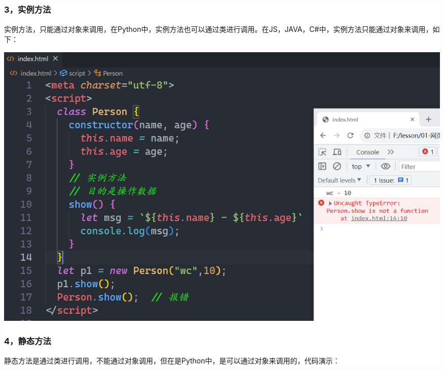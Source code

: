 ### 3，实例方法

实例方法，只能通过对象来调用，在Python中，实例方法也可以通过类进行调用。在JS，JAVA，C#中，实例方法只能通过对象来调用，如下：

![1695696850641](./assets/1695696850641.png)

### 4，静态方法 

静态方法是通过类进行调用，不能通过对象调用，但在是Python中，是可以通过对象来调用的，代码演示：
